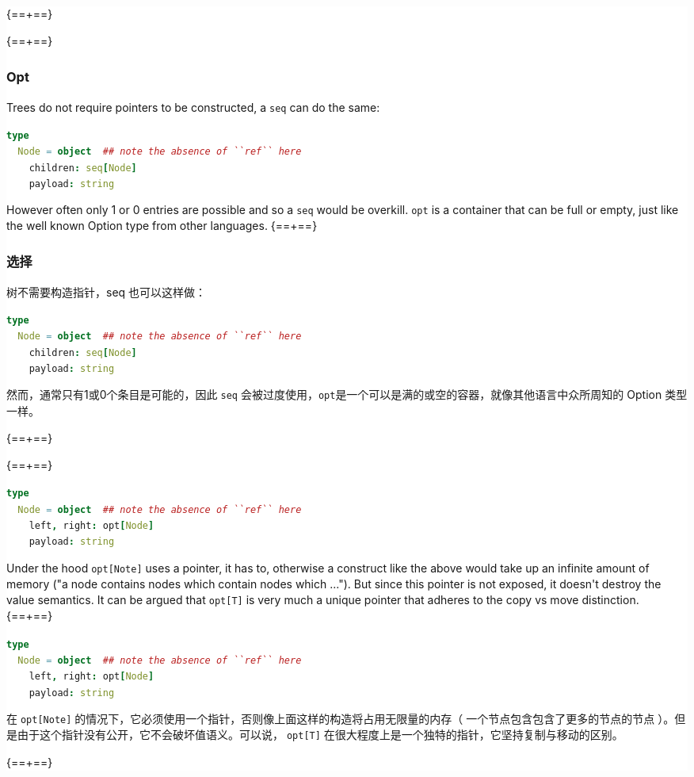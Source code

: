 {==+==}

{==+==}
### Opt
Trees do not require pointers to be constructed, a `seq` can do the same:

```nim
type
  Node = object  ## note the absence of ``ref`` here
    children: seq[Node]
    payload: string
```


However often only 1 or 0 entries are possible and so a `seq` would be overkill. `opt` is a container that can be full or empty, just like the well known Option type from other languages.
{==+==}

### 选择

树不需要构造指针，seq 也可以这样做：

```nim
type
  Node = object  ## note the absence of ``ref`` here
    children: seq[Node]
    payload: string
```

然而，通常只有1或0个条目是可能的，因此 `seq` 会被过度使用，`opt`是一个可以是满的或空的容器，就像其他语言中众所周知的 Option 类型一样。

{==+==}

{==+==}
```nim
type
  Node = object  ## note the absence of ``ref`` here
    left, right: opt[Node]
    payload: string
```

Under the hood `opt[Note]` uses a pointer, it has to, otherwise a construct like the above would take up an infinite amount of memory ("a node contains nodes which contain nodes which ..."). But since this pointer is not exposed, it doesn't destroy the value semantics. It can be argued that `opt[T]` is very much a unique pointer that adheres to the copy vs move distinction.
{==+==}
```nim
type
  Node = object  ## note the absence of ``ref`` here
    left, right: opt[Node]
    payload: string
```

在 `opt[Note]` 的情况下，它必须使用一个指针，否则像上面这样的构造将占用无限量的内存（ 一个节点包含包含了更多的节点的节点 ）。但是由于这个指针没有公开，它不会破坏值语义。可以说， `opt[T]` 在很大程度上是一个独特的指针，它坚持复制与移动的区别。

{==+==}
